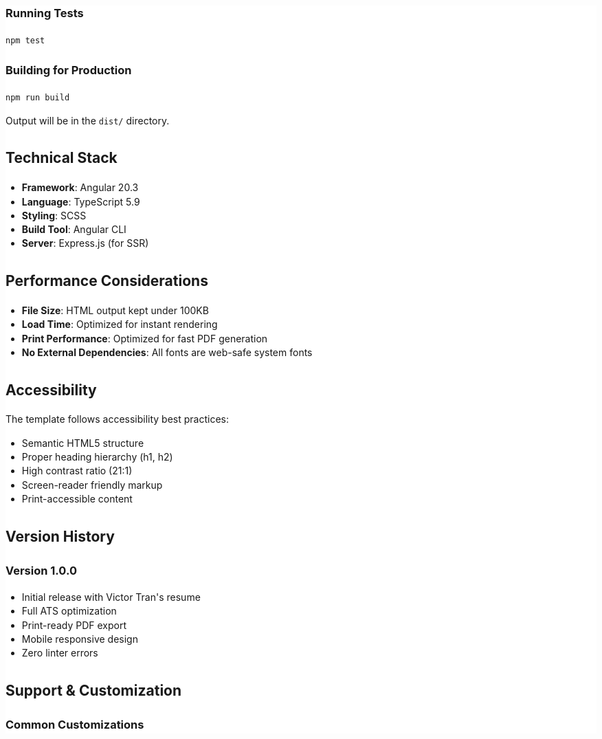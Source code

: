 ### Running Tests
```bash
npm test
```

### Building for Production
```bash
npm run build
```

Output will be in the `dist/` directory.

## Technical Stack

- **Framework**: Angular 20.3
- **Language**: TypeScript 5.9
- **Styling**: SCSS
- **Build Tool**: Angular CLI
- **Server**: Express.js (for SSR)

## Performance Considerations

- **File Size**: HTML output kept under 100KB
- **Load Time**: Optimized for instant rendering
- **Print Performance**: Optimized for fast PDF generation
- **No External Dependencies**: All fonts are web-safe system fonts

## Accessibility

The template follows accessibility best practices:
- Semantic HTML5 structure
- Proper heading hierarchy (h1, h2)
- High contrast ratio (21:1)
- Screen-reader friendly markup
- Print-accessible content

## Version History

### Version 1.0.0
- Initial release with Victor Tran's resume
- Full ATS optimization
- Print-ready PDF export
- Mobile responsive design
- Zero linter errors

## Support & Customization

### Common Customizations
